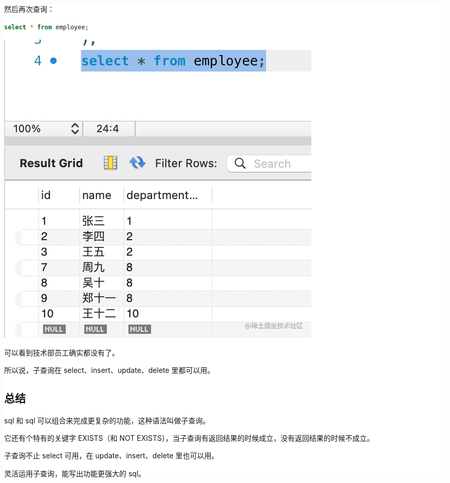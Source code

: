 然后再次查询：
```sql
select * from employee;
```
![](./images/b52823abd0b278d309f65b7d9e16c381.png )

可以看到技术部员工确实都没有了。

所以说，子查询在 select、insert、update、delete 里都可以用。

## 总结

sql 和 sql 可以组合来完成更复杂的功能，这种语法叫做子查询。

它还有个特有的关键字 EXISTS（和 NOT EXISTS），当子查询有返回结果的时候成立，没有返回结果的时候不成立。

子查询不止 select 可用，在 update、insert、delete 里也可以用。

灵活运用子查询，能写出功能更强大的 sql。

